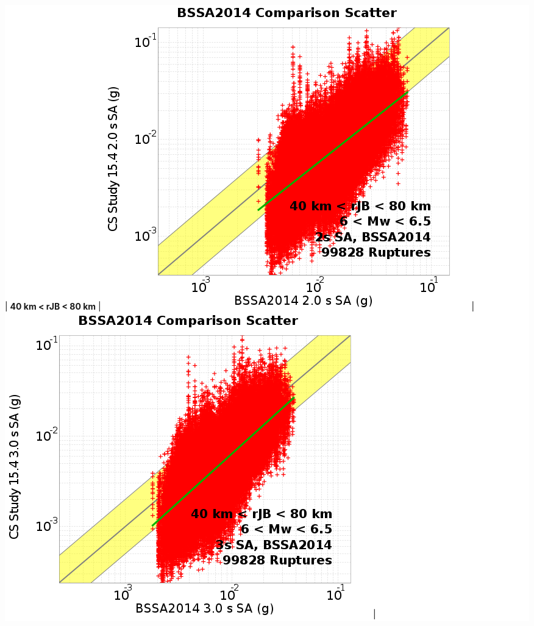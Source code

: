 | **40 km < rJB < 80 km** | ![Scatter Plot](resources/All_Sites_mag_6_6.5_dist_40_80_2s_BSSA2014_scatter.png) | ![Scatter Plot](resources/All_Sites_mag_6_6.5_dist_40_80_3s_BSSA2014_scatter.png) |